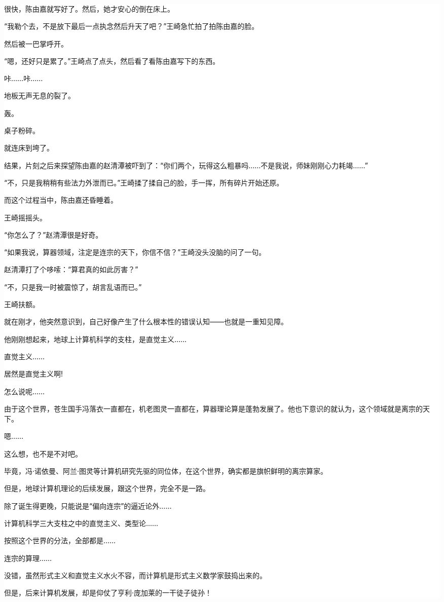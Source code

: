   很快，陈由嘉就写好了。然后，她才安心的倒在床上。

  “我勒个去，不是放下最后一点执念然后升天了吧？”王崎急忙拍了拍陈由嘉的脸。

  然后被一巴掌呼开。

  “嗯，还好只是累了。”王崎点了点头，然后看了看陈由嘉写下的东西。

  咔……咔……

  地板无声无息的裂了。

  轰。

  桌子粉碎。

  就连床到垮了。

  结果，片刻之后来探望陈由嘉的赵清潭被吓到了：“你们两个，玩得这么粗暴吗……不是我说，师妹刚刚心力耗竭……”

  “不，只是我稍稍有些法力外泄而已。”王崎揉了揉自己的脸，手一挥，所有碎片开始还原。

  而这个过程当中，陈由嘉还昏睡着。

  王崎摇摇头。

  “你怎么了？”赵清潭很是好奇。

  “如果我说，算器领域，注定是连宗的天下，你信不信？”王崎没头没脑的问了一句。

  赵清潭打了个哆嗦：“算君真的如此厉害？”

  “不，只是我一时被震惊了，胡言乱语而已。”

  王崎扶额。

  就在刚才，他突然意识到，自己好像产生了什么根本性的错误认知——也就是一重知见障。

  他刚刚想起来，地球上计算机科学的支柱，是直觉主义……

  直觉主义……

  居然是直觉主义啊!

  怎么说呢……

  由于这个世界，苍生国手冯落衣一直都在，机老图灵一直都在，算器理论算是蓬勃发展了。他也下意识的就认为，这个领域就是离宗的天下。

  嗯……

  这么想，也不是不对吧。

  毕竟，冯·诺依曼、阿兰·图灵等计算机研究先驱的同位体，在这个世界，确实都是旗帜鲜明的离宗算家。

  但是，地球计算机理论的后续发展，跟这个世界，完全不是一路。

  除了诞生得更晚，只能说是“偏向连宗”的逼近论外……

  计算机科学三大支柱之中的直觉主义、类型论……

  按照这个世界的分法，全部都是……

  连宗的算理……

  没错，虽然形式主义和直觉主义水火不容，而计算机是形式主义数学家鼓捣出来的。

  但是，后来计算机发展，却是仰仗了亨利·庞加莱的一干徒子徒孙！
